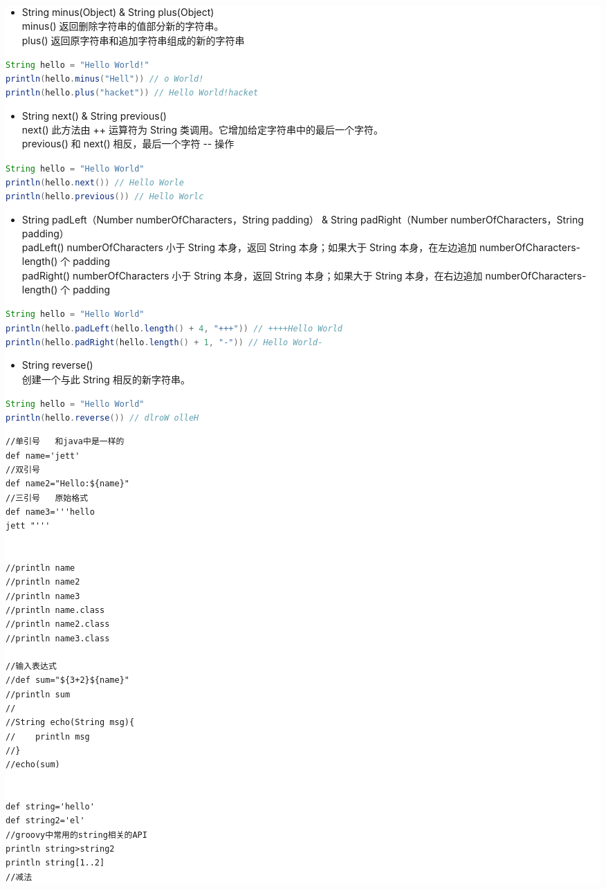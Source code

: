 - String minus(Object) & String plus(Object)<br >minus() 返回删除字符串的值部分新的字符串。<br >plus() 返回原字符串和追加字符串组成的新的字符串

```groovy
String hello = "Hello World!"
println(hello.minus("Hell")) // o World!
println(hello.plus("hacket")) // Hello World!hacket
```

- String next() & String previous()<br >next() 此方法由 ++ 运算符为 String 类调用。它增加给定字符串中的最后一个字符。<br >previous() 和 next() 相反，最后一个字符 -- 操作

```groovy
String hello = "Hello World"
println(hello.next()) // Hello Worle
println(hello.previous()) // Hello Worlc
```

- String padLeft（Number numberOfCharacters，String padding） & String padRight（Number numberOfCharacters，String padding）<br >padLeft() numberOfCharacters 小于 String 本身，返回 String 本身；如果大于 String 本身，在左边追加 numberOfCharacters-length() 个 padding<br >padRight() numberOfCharacters 小于 String 本身，返回 String 本身；如果大于 String 本身，在右边追加 numberOfCharacters-length() 个 padding

```groovy
String hello = "Hello World"
println(hello.padLeft(hello.length() + 4, "+++")) // ++++Hello World
println(hello.padRight(hello.length() + 1, "-")) // Hello World-
```

- String reverse()<br >创建一个与此 String 相反的新字符串。

```groovy
String hello = "Hello World"
println(hello.reverse()) // dlroW olleH
```

```
//单引号   和java中是一样的
def name='jett'
//双引号
def name2="Hello:${name}"
//三引号   原始格式
def name3='''hello
jett "'''


//println name
//println name2
//println name3
//println name.class
//println name2.class
//println name3.class

//输入表达式
//def sum="${3+2}${name}"
//println sum
//
//String echo(String msg){
//    println msg
//}
//echo(sum)


def string='hello'
def string2='el'
//groovy中常用的string相关的API
println string>string2
println string[1..2]
//减法
```